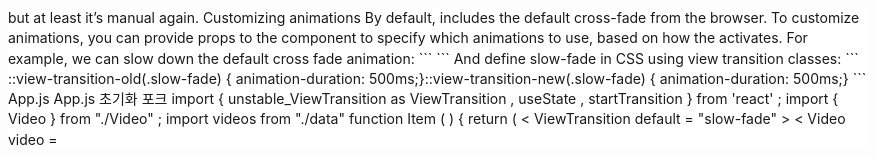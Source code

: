 <ViewTransition>
but at least it’s manual again.
Customizing animations
By default,
<ViewTransition>
includes the default cross-fade from the browser.
To customize animations, you can provide props to the
<ViewTransition>
component to specify which animations to use, based on how the
<ViewTransition>
activates.
For example, we can slow down the default cross fade animation:
```
```
And define slow-fade in CSS using view transition classes:
```
::view-transition-old(.slow-fade) {    animation-duration: 500ms;}::view-transition-new(.slow-fade) {    animation-duration: 500ms;}
```
App.js
App.js
초기화
포크
import
{
unstable_ViewTransition
as
ViewTransition
,
useState
,
startTransition
}
from
'react'
;
import
{
Video
}
from
"./Video"
;
import
videos
from
"./data"
function
Item
(
)
{
return
(
<
ViewTransition
default
=
"slow-fade"
>
<
Video
video
=